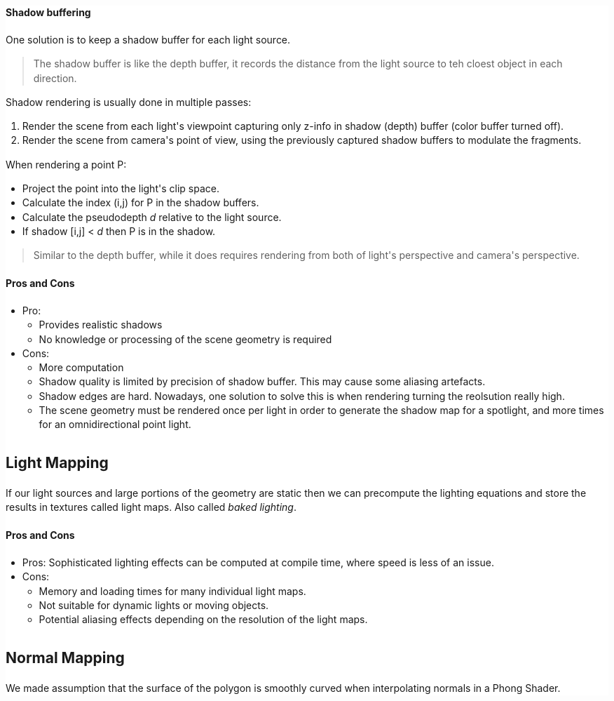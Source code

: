 #### Shadow buffering

One solution is to keep a shadow buffer for each light source.

> The shadow buffer is like the depth buffer, it records the distance from the light source to teh cloest object in each direction.

Shadow rendering is usually done in multiple passes:

1. Render the scene from each light's viewpoint capturing only z-info in shadow (depth) buffer (color buffer turned off).
2. Render the scene from camera's point of view, using the previously captured shadow buffers to modulate the fragments.

When rendering a point P:

* Project the point into the light's clip space.
* Calculate the index (i,j) for P in the shadow buffers.
* Calculate the pseudodepth $d$ relative to the light source.
* If shadow [i,j] < $d$ then P is in the shadow.

> Similar to the depth buffer, while it does requires rendering from both of light's perspective and camera's perspective.

#### Pros and Cons

* Pro:
  * Provides realistic shadows
  * No knowledge or processing of the scene geometry is required
* Cons:
  * More computation
  * Shadow quality is limited by precision of shadow buffer. This may cause some aliasing artefacts.
  * Shadow edges are hard. Nowadays, one solution to solve this is when rendering turning the reolsution really high.
  * The scene geometry must be rendered once per light in order to generate the shadow map for a spotlight, and more times for an omnidirectional point light.

## Light Mapping

If our light sources and large portions of the geometry are static then we can precompute the lighting equations and store the results in textures called light maps. Also called *baked lighting*.

#### Pros and Cons

* Pros: Sophisticated lighting effects can be computed at compile time, where speed is less of an issue.
* Cons:
  * Memory and loading times for many individual light maps.
  * Not suitable for dynamic lights or moving objects.
  * Potential aliasing effects depending on the resolution of the light maps.

## Normal Mapping

We made assumption that the surface of the polygon is smoothly curved when interpolating normals in a Phong Shader.
